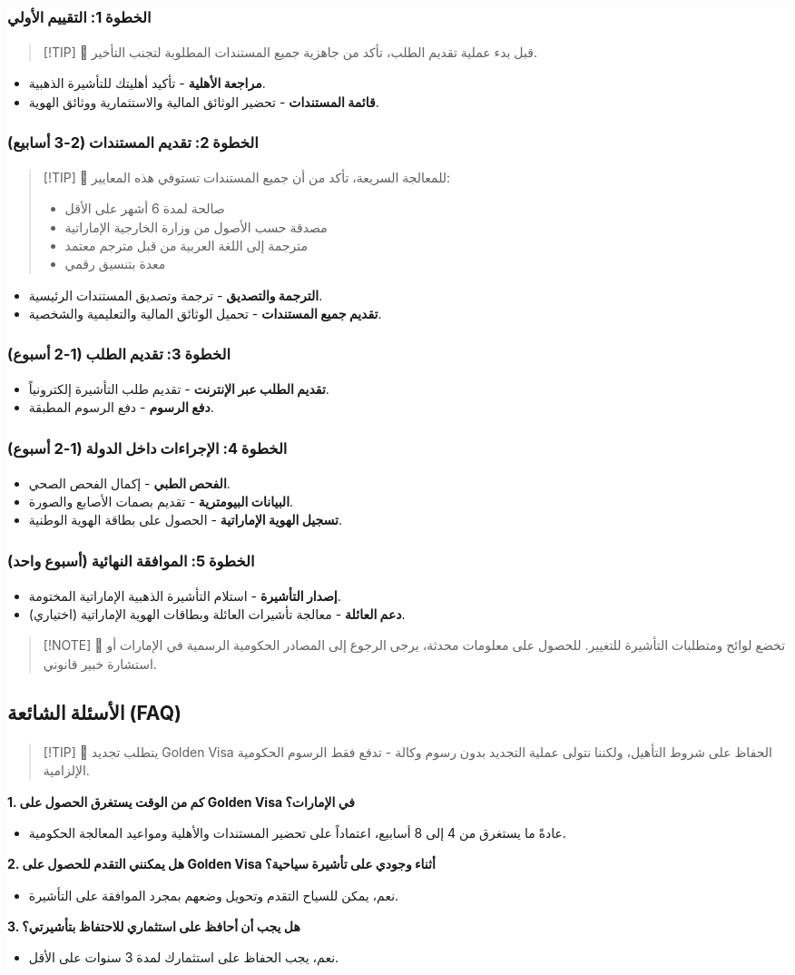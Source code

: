 ### الخطوة 1: التقييم الأولي

> [!TIP] 💙 قبل بدء عملية تقديم الطلب، تأكد من جاهزية جميع المستندات المطلوبة لتجنب التأخير.

- **مراجعة الأهلية** - تأكيد أهليتك للتأشيرة الذهبية.
- **قائمة المستندات** - تحضير الوثائق المالية والاستثمارية ووثائق الهوية.

### الخطوة 2: تقديم المستندات (2-3 أسابيع)

> [!TIP] 💙 للمعالجة السريعة، تأكد من أن جميع المستندات تستوفي هذه المعايير:
>
> - صالحة لمدة 6 أشهر على الأقل
> - مصدقة حسب الأصول من وزارة الخارجية الإماراتية
> - مترجمة إلى اللغة العربية من قبل مترجم معتمد
> - معدة بتنسيق رقمي

- **الترجمة والتصديق** - ترجمة وتصديق المستندات الرئيسية.
- **تقديم جميع المستندات** - تحميل الوثائق المالية والتعليمية والشخصية.

### الخطوة 3: تقديم الطلب (1-2 أسبوع)

- **تقديم الطلب عبر الإنترنت** - تقديم طلب التأشيرة إلكترونياً.
- **دفع الرسوم** - دفع الرسوم المطبقة.

### الخطوة 4: الإجراءات داخل الدولة (1-2 أسبوع)

- **الفحص الطبي** - إكمال الفحص الصحي.
- **البيانات البيومترية** - تقديم بصمات الأصابع والصورة.
- **تسجيل الهوية الإماراتية** - الحصول على بطاقة الهوية الوطنية.

### الخطوة 5: الموافقة النهائية (أسبوع واحد)

- **إصدار التأشيرة** - استلام التأشيرة الذهبية الإماراتية المختومة.
- **دعم العائلة** - معالجة تأشيرات العائلة وبطاقات الهوية الإماراتية (اختياري).

> [!NOTE] 💚 تخضع لوائح ومتطلبات التأشيرة للتغيير. للحصول على معلومات محدثة، يرجى الرجوع إلى المصادر الحكومية الرسمية في الإمارات أو استشارة خبير قانوني.

## الأسئلة الشائعة (FAQ)

> [!TIP] 💙 يتطلب تجديد Golden Visa الحفاظ على شروط التأهيل، ولكننا نتولى عملية التجديد بدون رسوم وكالة - تدفع فقط الرسوم الحكومية الإلزامية.

**1. كم من الوقت يستغرق الحصول على Golden Visa في الإمارات؟**

- عادةً ما يستغرق من 4 إلى 8 أسابيع، اعتماداً على تحضير المستندات والأهلية ومواعيد المعالجة الحكومية.

**2. هل يمكنني التقدم للحصول على Golden Visa أثناء وجودي على تأشيرة سياحية؟**

- نعم، يمكن للسياح التقدم وتحويل وضعهم بمجرد الموافقة على التأشيرة.

**3. هل يجب أن أحافظ على استثماري للاحتفاظ بتأشيرتي؟**

- نعم، يجب الحفاظ على استثمارك لمدة 3 سنوات على الأقل.
